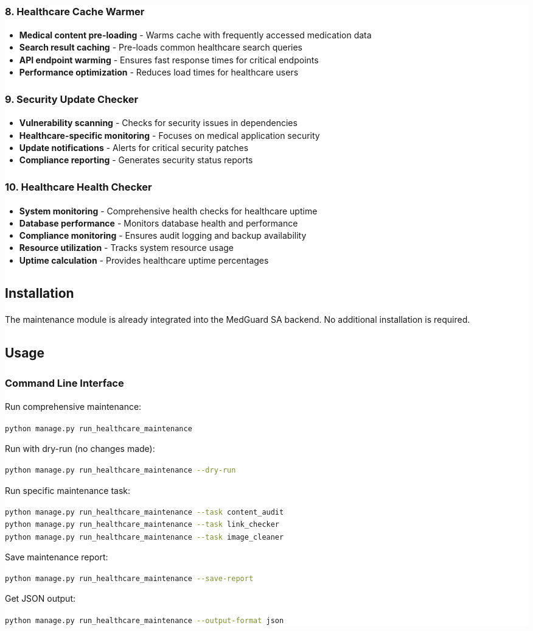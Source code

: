 ### 8. Healthcare Cache Warmer
- **Medical content pre-loading** - Warms cache with frequently accessed medication data
- **Search result caching** - Pre-loads common healthcare search queries
- **API endpoint warming** - Ensures fast response times for critical endpoints
- **Performance optimization** - Reduces load times for healthcare users

### 9. Security Update Checker
- **Vulnerability scanning** - Checks for security issues in dependencies
- **Healthcare-specific monitoring** - Focuses on medical application security
- **Update notifications** - Alerts for critical security patches
- **Compliance reporting** - Generates security status reports

### 10. Healthcare Health Checker
- **System monitoring** - Comprehensive health checks for healthcare uptime
- **Database performance** - Monitors database health and performance
- **Compliance monitoring** - Ensures audit logging and backup availability
- **Resource utilization** - Tracks system resource usage
- **Uptime calculation** - Provides healthcare uptime percentages

## Installation

The maintenance module is already integrated into the MedGuard SA backend. No additional installation is required.

## Usage

### Command Line Interface

Run comprehensive maintenance:
```bash
python manage.py run_healthcare_maintenance
```

Run with dry-run (no changes made):
```bash
python manage.py run_healthcare_maintenance --dry-run
```

Run specific maintenance task:
```bash
python manage.py run_healthcare_maintenance --task content_audit
python manage.py run_healthcare_maintenance --task link_checker
python manage.py run_healthcare_maintenance --task image_cleaner
```

Save maintenance report:
```bash
python manage.py run_healthcare_maintenance --save-report
```

Get JSON output:
```bash
python manage.py run_healthcare_maintenance --output-format json
```

